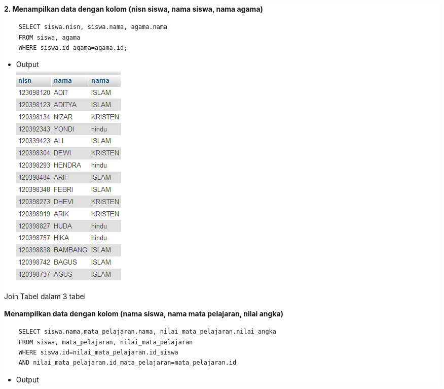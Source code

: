 **2. Menampilkan data dengan kolom (nisn siswa, nama siswa, nama agama)** 

		SELECT siswa.nisn, siswa.nama, agama.nama
		FROM siswa, agama
		WHERE siswa.id_agama=agama.id;

* Output                         
![Screenshot](img/img_innerJoin/a3.png) 

Join Tabel dalam 3 tabel

**Menampilkan data dengan kolom (nama siswa, nama mata pelajaran, nilai angka)**  

		SELECT siswa.nama,mata_pelajaran.nama, nilai_mata_pelajaran.nilai_angka
		FROM siswa, mata_pelajaran, nilai_mata_pelajaran
		WHERE siswa.id=nilai_mata_pelajaran.id_siswa
		AND nilai_mata_pelajaran.id_mata_pelajaran=mata_pelajaran.id

* Output                         